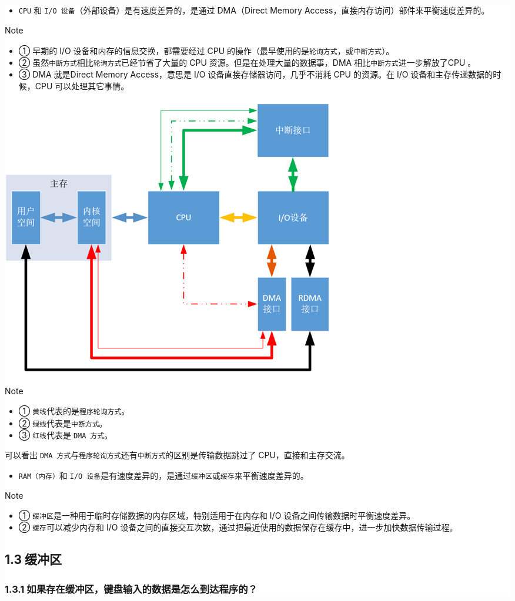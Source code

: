 * `CPU` 和 `I/O 设备`（外部设备）是有速度差异的，是通过 DMA（Direct Memory Access，直接内存访问）部件来平衡速度差异的。

> [!NOTE]
>
> * ① 早期的 I/O 设备和内存的信息交换，都需要经过 CPU  的操作（最早使用的是`轮询方式`，或`中断方式`）。
> * ② 虽然`中断方式`相比`轮询方式`已经节省了大量的 CPU 资源。但是在处理大量的数据事，DMA 相比`中断方式`进一步解放了CPU 。
> * ③ DMA 就是Direct Memory Access，意思是 I/O 设备直接存储器访问，几乎不消耗 CPU 的资源。在 I/O 设备和主存传递数据的时候，CPU 可以处理其它事情。

![DMA](./assets/7.png)

> [!NOTE]
>
> * ① `黄线`代表的是`程序轮询方式`。
> * ② `绿线`代表是`中断方式`。
> * ③ `红线`代表是 `DMA 方式`。
>
> 可以看出 `DMA 方式`与`程序轮询方式`还有`中断方式`的区别是传输数据跳过了 CPU，直接和主存交流。

* `RAM（内存）`和 `I/O 设备`是有速度差异的，是通过`缓冲区`或`缓存`来平衡速度差异的。

> [!NOTE]
>
> * ① `缓冲区`是一种用于临时存储数据的内存区域，特别适用于在内存和 I/O 设备之间传输数据时平衡速度差异。
> * ② `缓存`可以减少内存和 I/O 设备之间的直接交互次数，通过把最近使用的数据保存在缓存中，进一步加快数据传输过程。

## 1.3 缓冲区

### 1.3.1 如果存在缓冲区，键盘输入的数据是怎么到达程序的？
